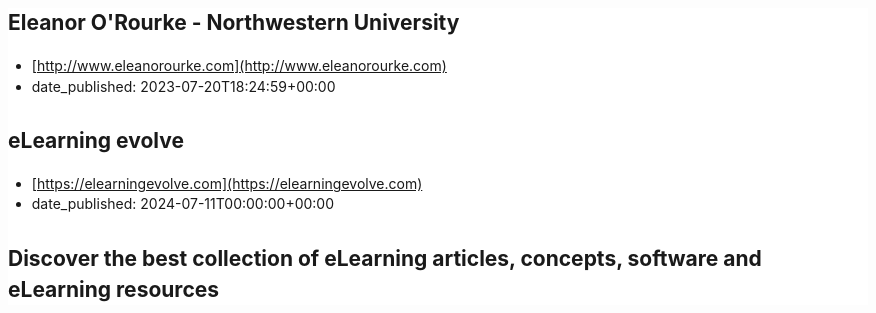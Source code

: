  ## Eleanor O'Rourke - Northwestern University
 - [http://www.eleanorourke.com](http://www.eleanorourke.com)
 - date_published: 2023-07-20T18:24:59+00:00

 ## eLearning evolve
 - [https://elearningevolve.com](https://elearningevolve.com)
 - date_published: 2024-07-11T00:00:00+00:00

 ## Discover the best collection of eLearning articles, concepts, software and eLearning resources
